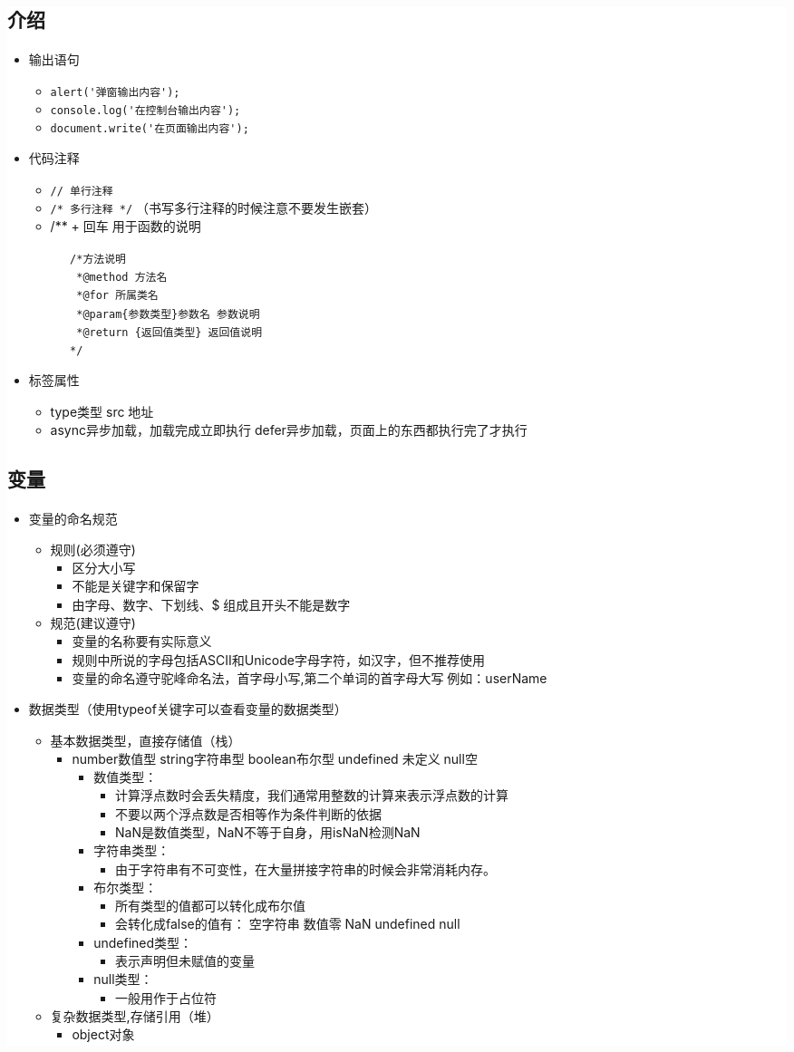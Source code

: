 ## 介绍
+ 输出语句
   + `alert('弹窗输出内容');`
   + `console.log('在控制台输出内容');`
   + `document.write('在页面输出内容');`
   
+ 代码注释
   + `// 单行注释`
   + `/* 多行注释 */`  （书写多行注释的时候注意不要发生嵌套）
   + /** + 回车 用于函数的说明
     ``` 
        /*方法说明
         *@method 方法名
         *@for 所属类名
         *@param{参数类型}参数名 参数说明
         *@return {返回值类型} 返回值说明
        */
     ```
+ 标签属性
   + type类型 src 地址
   + async异步加载，加载完成立即执行 defer异步加载，页面上的东西都执行完了才执行

## 变量
+ 变量的命名规范
   + 规则(必须遵守)
       + 区分大小写
       + 不能是关键字和保留字
       + 由字母、数字、下划线、$ 组成且开头不能是数字
   + 规范(建议遵守)
       + 变量的名称要有实际意义
       + 规则中所说的字母包括ASCII和Unicode字母字符，如汉字，但不推荐使用
       + 变量的命名遵守驼峰命名法，首字母小写,第二个单词的首字母大写 例如：userName

+ 数据类型（使用typeof关键字可以查看变量的数据类型）
   + 基本数据类型，直接存储值（栈）
       + number数值型 string字符串型 boolean布尔型 undefined 未定义 null空
           + 数值类型：
               + 计算浮点数时会丢失精度，我们通常用整数的计算来表示浮点数的计算
               + 不要以两个浮点数是否相等作为条件判断的依据
               + NaN是数值类型，NaN不等于自身，用isNaN检测NaN
           + 字符串类型：
               + 由于字符串有不可变性，在大量拼接字符串的时候会非常消耗内存。
           + 布尔类型：
               + 所有类型的值都可以转化成布尔值
               + 会转化成false的值有： 空字符串 数值零 NaN undefined null
           + undefined类型：
               + 表示声明但未赋值的变量
           + null类型：
               + 一般用作于占位符
   + 复杂数据类型,存储引用（堆）
       + object对象
       